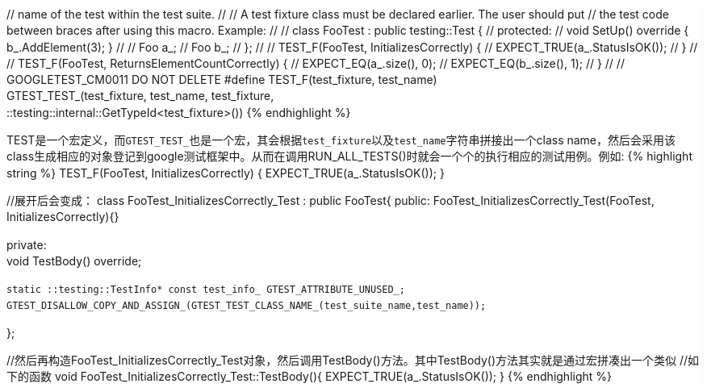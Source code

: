 // name of the test within the test suite.
//
// A test fixture class must be declared earlier.  The user should put
// the test code between braces after using this macro.  Example:
//
//   class FooTest : public testing::Test {
//    protected:
//     void SetUp() override { b_.AddElement(3); }
//
//     Foo a_;
//     Foo b_;
//   };
//
//   TEST_F(FooTest, InitializesCorrectly) {
//     EXPECT_TRUE(a_.StatusIsOK());
//   }
//
//   TEST_F(FooTest, ReturnsElementCountCorrectly) {
//     EXPECT_EQ(a_.size(), 0);
//     EXPECT_EQ(b_.size(), 1);
//   }
//
// GOOGLETEST_CM0011 DO NOT DELETE
#define TEST_F(test_fixture, test_name)\
  GTEST_TEST_(test_fixture, test_name, test_fixture, \
              ::testing::internal::GetTypeId<test_fixture>())
{% endhighlight %}

TEST是一个宏定义，而```GTEST_TEST_```也是一个宏，其会根据```test_fixture```以及```test_name```字符串拼接出一个class name，然后会采用该class生成相应的对象登记到google测试框架中。从而在调用RUN_ALL_TESTS()时就会一个个的执行相应的测试用例。例如:
{% highlight string %}
TEST_F(FooTest, InitializesCorrectly) {
     EXPECT_TRUE(a_.StatusIsOK());
}

//展开后会变成：
class FooTest_InitializesCorrectly_Test : public FooTest{
public:
	FooTest_InitializesCorrectly_Test(FooTest, InitializesCorrectly){}

private:                                                                 \
    void TestBody() override; 
	
	static ::testing::TestInfo* const test_info_ GTEST_ATTRIBUTE_UNUSED_;
	GTEST_DISALLOW_COPY_AND_ASSIGN_(GTEST_TEST_CLASS_NAME_(test_suite_name,test_name));
};

//然后再构造FooTest_InitializesCorrectly_Test对象，然后调用TestBody()方法。其中TestBody()方法其实就是通过宏拼凑出一个类似
//如下的函数
void FooTest_InitializesCorrectly_Test::TestBody(){
	EXPECT_TRUE(a_.StatusIsOK());
}
{% endhighlight %}
